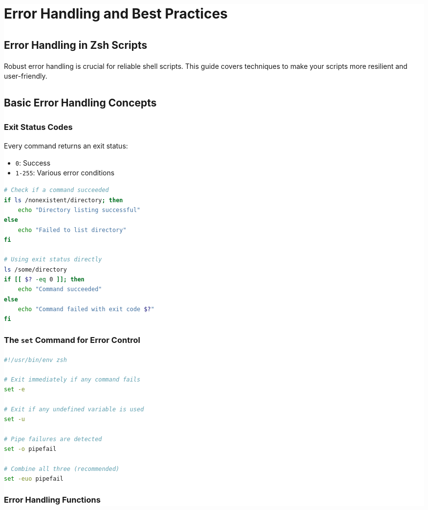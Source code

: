 # Error Handling and Best Practices

## Error Handling in Zsh Scripts

Robust error handling is crucial for reliable shell scripts. This guide covers techniques to make your scripts more resilient and user-friendly.

## Basic Error Handling Concepts

### Exit Status Codes

Every command returns an exit status:
- `0`: Success
- `1-255`: Various error conditions

```zsh
# Check if a command succeeded
if ls /nonexistent/directory; then
    echo "Directory listing successful"
else
    echo "Failed to list directory"
fi

# Using exit status directly
ls /some/directory
if [[ $? -eq 0 ]]; then
    echo "Command succeeded"
else
    echo "Command failed with exit code $?"
fi
```

### The `set` Command for Error Control

```zsh
#!/usr/bin/env zsh

# Exit immediately if any command fails
set -e

# Exit if any undefined variable is used
set -u

# Pipe failures are detected
set -o pipefail

# Combine all three (recommended)
set -euo pipefail
```

### Error Handling Functions
